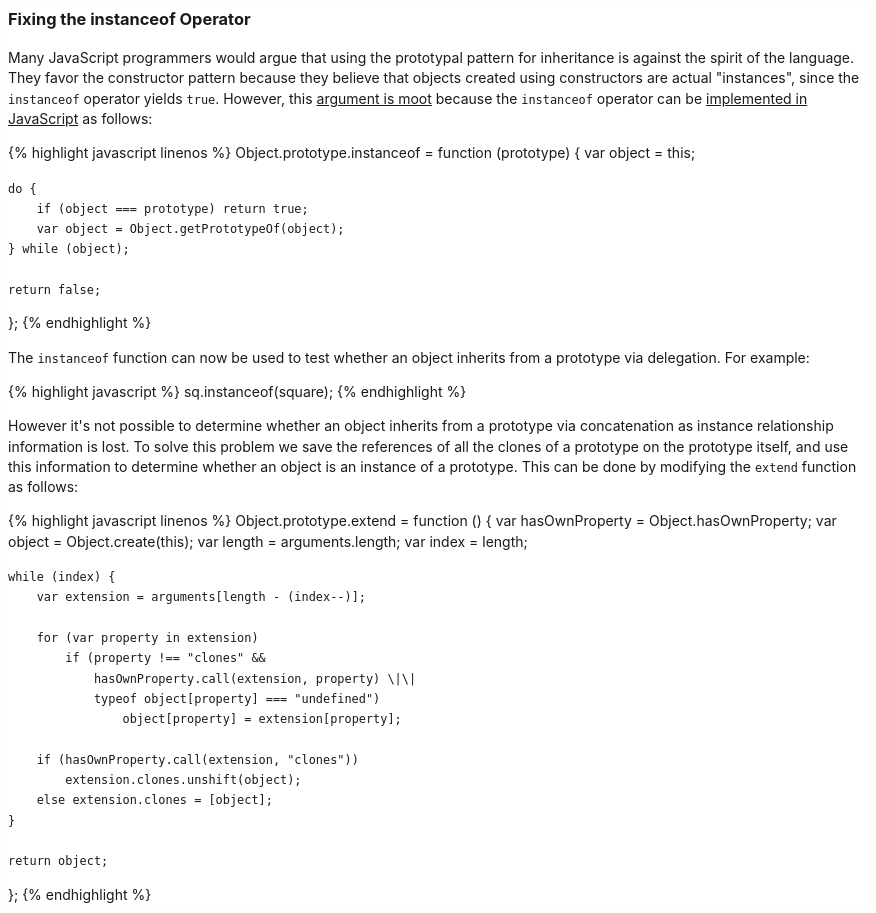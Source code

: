 ### Fixing the instanceof Operator ###

Many JavaScript programmers would argue that using the prototypal pattern for inheritance is against the spirit of the language. They favor the constructor pattern because they believe that objects created using constructors are actual "instances", since the `instanceof` operator yields `true`. However, this [argument is moot](http://stackoverflow.com/a/8096017/783743 "JavaScript inheritance and the constructor property - Stack Overflow") because the `instanceof` operator can be [implemented in JavaScript](https://developer.mozilla.org/en-US/docs/JavaScript/Guide/Details_of_the_Object_Model#Determining_instance_relationships "Details of the object model - JavaScript \| MDN") as follows:

{% highlight javascript linenos %}
Object.prototype.instanceof = function (prototype) {
    var object = this;

    do {
        if (object === prototype) return true;
        var object = Object.getPrototypeOf(object);
    } while (object);

    return false;
};
{% endhighlight %}

The `instanceof` function can now be used to test whether an object inherits from a prototype via delegation. For example:

{% highlight javascript %}
sq.instanceof(square);
{% endhighlight %}

However it's not possible to determine whether an object inherits from a prototype via concatenation as instance relationship information is lost. To solve this problem we save the references of all the clones of a prototype on the prototype itself, and use this information to determine whether an object is an instance of a prototype. This can be done by modifying the `extend` function as follows:

{% highlight javascript linenos %}
Object.prototype.extend = function () {
    var hasOwnProperty = Object.hasOwnProperty;
    var object = Object.create(this);
    var length = arguments.length;
    var index = length;

    while (index) {
        var extension = arguments[length - (index--)];

        for (var property in extension)
            if (property !== "clones" &&
                hasOwnProperty.call(extension, property) \|\|
                typeof object[property] === "undefined")
                    object[property] = extension[property];

        if (hasOwnProperty.call(extension, "clones"))
            extension.clones.unshift(object);
        else extension.clones = [object];
    }

    return object;
};
{% endhighlight %}
